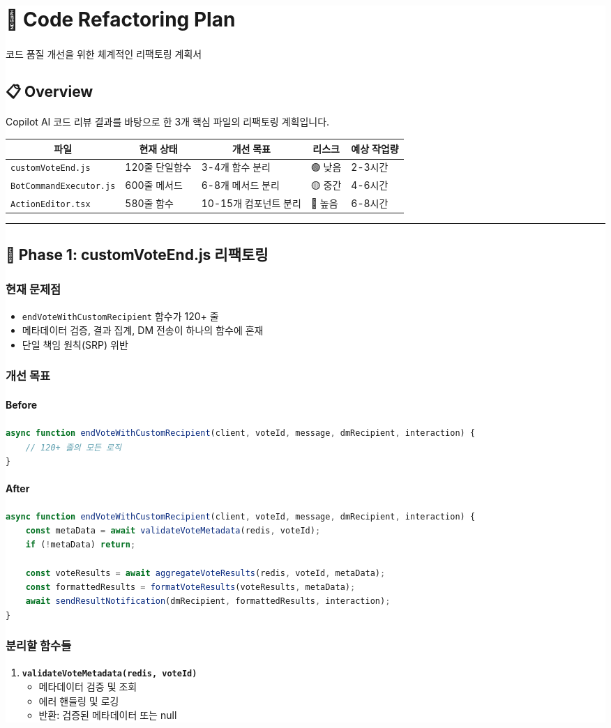 # 🚀 Code Refactoring Plan

코드 품질 개선을 위한 체계적인 리팩토링 계획서

## 📋 Overview

Copilot AI 코드 리뷰 결과를 바탕으로 한 3개 핵심 파일의 리팩토링 계획입니다.

| 파일 | 현재 상태 | 개선 목표 | 리스크 | 예상 작업량 |
|------|-----------|-----------|---------|-------------|
| `customVoteEnd.js` | 120줄 단일함수 | 3-4개 함수 분리 | 🟢 낮음 | 2-3시간 |
| `BotCommandExecutor.js` | 600줄 메서드 | 6-8개 메서드 분리 | 🟡 중간 | 4-6시간 |
| `ActionEditor.tsx` | 580줄 함수 | 10-15개 컴포넌트 분리 | 🔴 높음 | 6-8시간 |

---

## 🎯 Phase 1: customVoteEnd.js 리팩토링

### 현재 문제점
- `endVoteWithCustomRecipient` 함수가 120+ 줄
- 메타데이터 검증, 결과 집계, DM 전송이 하나의 함수에 혼재
- 단일 책임 원칙(SRP) 위반

### 개선 목표

#### Before
```javascript
async function endVoteWithCustomRecipient(client, voteId, message, dmRecipient, interaction) {
    // 120+ 줄의 모든 로직
}
```

#### After
```javascript
async function endVoteWithCustomRecipient(client, voteId, message, dmRecipient, interaction) {
    const metaData = await validateVoteMetadata(redis, voteId);
    if (!metaData) return;
    
    const voteResults = await aggregateVoteResults(redis, voteId, metaData);
    const formattedResults = formatVoteResults(voteResults, metaData);
    await sendResultNotification(dmRecipient, formattedResults, interaction);
}
```

### 분리할 함수들

1. **`validateVoteMetadata(redis, voteId)`**
   - 메타데이터 검증 및 조회
   - 에러 핸들링 및 로깅
   - 반환: 검증된 메타데이터 또는 null
